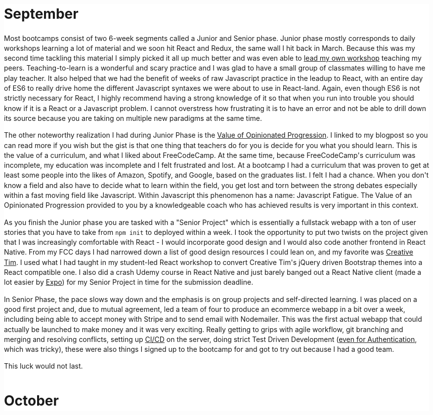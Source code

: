 # September

Most bootcamps consist of two 6-week segments called a Junior and Senior phase. Junior phase mostly corresponds to daily workshops learning a lot of material and we soon hit React and Redux, the same wall I hit back in March. Because this was my second time tackling this material I simply picked it all up much better and was even able to [lead my own workshop](https://github.com/sw-yx/FSA-React-Trip-Planner) teaching my peers. Teaching-to-learn is a wonderful and scary practice and I was glad to have a small group of classmates willing to have me play teacher. It also helped that we had the benefit of weeks of raw Javascript practice in the leadup to React, with an entire day of ES6 to really drive home the different Javascript syntaxes we were about to use in React-land. Again, even though ES6 is not strictly necessary for React, I highly recommend having a strong knowledge of it so that when you run into trouble you should know if it is a React or a Javascript problem. I cannot overstress how frustrating it is to have an error and not be able to drill down its source because you are taking on multiple new paradigms at the same time.

The other noteworthy realization I had during Junior Phase is the [Value of Opinionated Progression](https://sw-yx.github.io/2017/Opinionated-Progression/). I linked to my blogpost so you can read more if you wish but the gist is that one thing that teachers do for you is decide for you what you should learn. This is the value of a curriculum, and what I liked about FreeCodeCamp. At the same time, because FreeCodeCamp's curriculum was incomplete, my education was incomplete and I felt frustrated and lost. At a bootcamp I had a curriculum that was proven to get at least some people into the likes of Amazon, Spotify, and Google, based on the graduates list. I felt I had a chance. When you don't know a field and also have to decide what to learn within the field, you get lost and torn between the strong debates especially within a fast moving field like Javascript. Within Javascript this phenomenon has a name: Javascript Fatigue. The Value of an Opinionated Progression provided to you by a knowledgeable coach who has achieved results is very important in this context. 

As you finish the Junior phase you are tasked with a "Senior Project" which is essentially a fullstack webapp with a ton of user stories that you have to take from `npm init` to deployed within a week. I took the opportunity to put two twists on the project given that I was increasingly comfortable with React - I would incorporate good design and I would also code another frontend in React Native. From my FCC days I had narrowed down a list of good design resources I could lean on, and my favorite was [Creative Tim](https://www.creative-tim.com/). I used what I had taught in my student-led React workshop to convert Creative Tim's jQuery driven Bootstrap themes into a React compatible one. I also did a crash Udemy course in React Native and just barely banged out a React Native client (made a lot easier by [Expo](https://expo.io/)) for my Senior Project in time for the submission deadline.

In Senior Phase, the pace slows way down and the emphasis is on group projects and self-directed learning. I was placed on a good first project and, due to mutual agreement, led a team of four to produce an ecommerce webapp in a bit over a week, including being able to accept money with Stripe and to send email with Nodemailer. This was the first actual webapp that could actually be launched to make money and it was very exciting. Really getting to grips with agile workflow, git branching and merging and resolving conflicts, setting up [CI/CD](https://www.thoughtworks.com/continuous-integration) on the server, doing strict Test Driven Development ([even for Authentication](https://github.com/sw-yx/AuthApiTesting/), which was tricky), these were also things I signed up to the bootcamp for and got to try out because I had a good team.

This luck would not last.

# October
